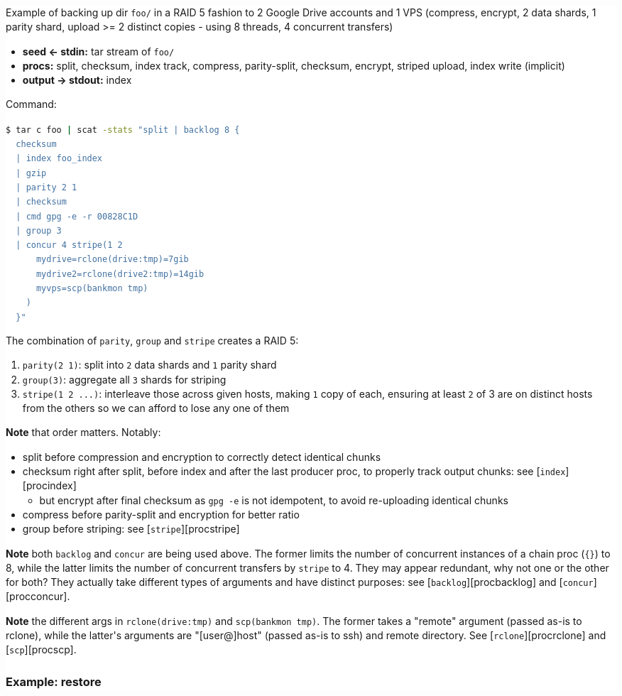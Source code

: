 Example of backing up dir `foo/` in a RAID 5 fashion to 2 Google Drive accounts and 1 VPS (compress, encrypt, 2 data shards, 1 parity shard, upload >= 2 distinct copies - using 8 threads, 4 concurrent transfers)

* **seed ← stdin:** tar stream of `foo/`
* **procs:** split, checksum, index track, compress, parity-split, checksum, encrypt, striped upload, index write (implicit)
* **output → stdout:** index

Command:

```sh
$ tar c foo | scat -stats "split | backlog 8 {
  checksum
  | index foo_index
  | gzip
  | parity 2 1
  | checksum
  | cmd gpg -e -r 00828C1D
  | group 3
  | concur 4 stripe(1 2
      mydrive=rclone(drive:tmp)=7gib
      mydrive2=rclone(drive2:tmp)=14gib
      myvps=scp(bankmon tmp)
    )
  }"
```

The combination of `parity`, `group` and `stripe` creates a RAID 5:

1. `parity(2 1)`: split into `2` data shards and `1` parity shard
2. `group(3)`: aggregate all `3` shards for striping
3. `stripe(1 2 ...)`: interleave those across given hosts, making `1` copy of each, ensuring at least `2` of 3 are on distinct hosts from the others so we can afford to lose any one of them

**Note** that order matters. Notably:

* split before compression and encryption to correctly detect identical chunks
* checksum right after split, before index and after the last producer proc, to properly track output chunks: see [`index`][procindex]
	* but encrypt after final checksum as `gpg -e` is not idempotent, to avoid re-uploading identical chunks
* compress before parity-split and encryption for better ratio
* group before striping: see [`stripe`][procstripe]

**Note** both `backlog` and `concur` are being used above. The former limits the number of concurrent instances of a chain proc (`{}`) to 8, while the latter limits the number of concurrent transfers by `stripe` to 4. They may appear redundant, why not one or the other for both? They actually take different types of arguments and have distinct purposes: see [`backlog`][procbacklog] and [`concur`][procconcur].

**Note** the different args in `rclone(drive:tmp)` and `scp(bankmon tmp)`. The former takes a "remote" argument (passed as-is to rclone), while the latter's arguments are "[user@]host" (passed as-is to ssh) and remote directory. See [`rclone`][procrclone] and [`scp`][procscp].

### Example: restore
